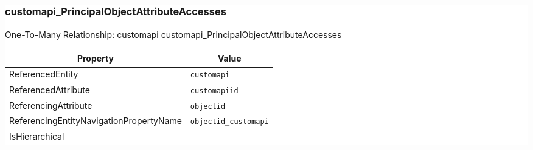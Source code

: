 ### <a name="BKMK_customapi_PrincipalObjectAttributeAccesses"></a> customapi_PrincipalObjectAttributeAccesses

One-To-Many Relationship: [customapi customapi_PrincipalObjectAttributeAccesses](customapi.md#BKMK_customapi_PrincipalObjectAttributeAccesses)

|Property|Value|
|---|---|
|ReferencedEntity|`customapi`|
|ReferencedAttribute|`customapiid`|
|ReferencingAttribute|`objectid`|
|ReferencingEntityNavigationPropertyName|`objectid_customapi`|
|IsHierarchical||
